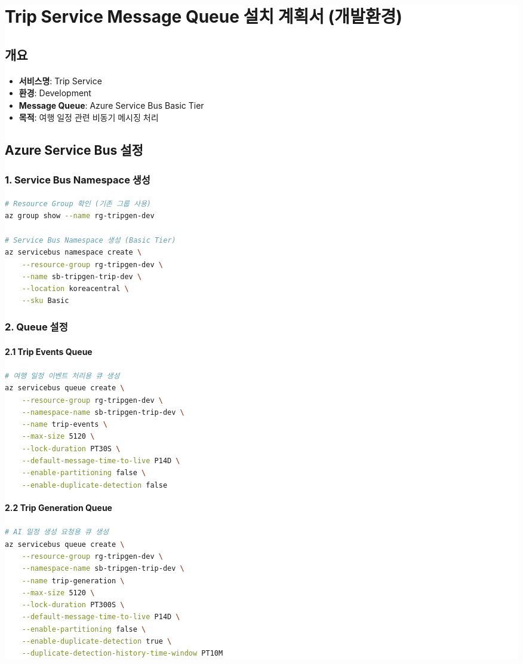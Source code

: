 # Trip Service Message Queue 설치 계획서 (개발환경)

## 개요
- **서비스명**: Trip Service
- **환경**: Development
- **Message Queue**: Azure Service Bus Basic Tier
- **목적**: 여행 일정 관련 비동기 메시징 처리

## Azure Service Bus 설정

### 1. Service Bus Namespace 생성
```bash
# Resource Group 확인 (기존 그룹 사용)
az group show --name rg-tripgen-dev

# Service Bus Namespace 생성 (Basic Tier)
az servicebus namespace create \
    --resource-group rg-tripgen-dev \
    --name sb-tripgen-trip-dev \
    --location koreacentral \
    --sku Basic
```

### 2. Queue 설정

#### 2.1 Trip Events Queue
```bash
# 여행 일정 이벤트 처리용 큐 생성
az servicebus queue create \
    --resource-group rg-tripgen-dev \
    --namespace-name sb-tripgen-trip-dev \
    --name trip-events \
    --max-size 5120 \
    --lock-duration PT30S \
    --default-message-time-to-live P14D \
    --enable-partitioning false \
    --enable-duplicate-detection false
```

#### 2.2 Trip Generation Queue  
```bash
# AI 일정 생성 요청용 큐 생성
az servicebus queue create \
    --resource-group rg-tripgen-dev \
    --namespace-name sb-tripgen-trip-dev \
    --name trip-generation \
    --max-size 5120 \
    --lock-duration PT300S \
    --default-message-time-to-live P14D \
    --enable-partitioning false \
    --enable-duplicate-detection true \
    --duplicate-detection-history-time-window PT10M
```
